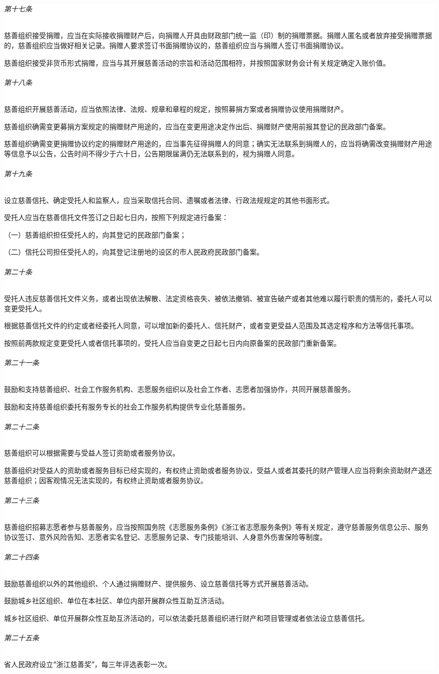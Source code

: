 ###### 第十七条

慈善组织接受捐赠，应当在实际接收捐赠财产后，向捐赠人开具由财政部门统一监（印）制的捐赠票据。捐赠人匿名或者放弃接受捐赠票据的，慈善组织应当做好相关记录。捐赠人要求签订书面捐赠协议的，慈善组织应当与捐赠人签订书面捐赠协议。

慈善组织接受非货币形式捐赠，应当与其开展慈善活动的宗旨和活动范围相符，并按照国家财务会计有关规定确定入账价值。

###### 第十八条

慈善组织开展慈善活动，应当依照法律、法规、规章和章程的规定，按照募捐方案或者捐赠协议使用捐赠财产。

慈善组织确需变更募捐方案规定的捐赠财产用途的，应当在变更用途决定作出后、捐赠财产使用前报其登记的民政部门备案。

慈善组织确需变更捐赠协议约定的捐赠财产用途的，应当事先征得捐赠人的同意；确实无法联系到捐赠人的，应当将确需改变捐赠财产用途等信息予以公告，公告时间不得少于六十日，公告期限届满仍无法联系到的，视为捐赠人同意。

###### 第十九条

设立慈善信托、确定受托人和监察人，应当采取信托合同、遗嘱或者法律、行政法规规定的其他书面形式。

受托人应当在慈善信托文件签订之日起七日内，按照下列规定进行备案：

（一）慈善组织担任受托人的，向其登记的民政部门备案；

（二）信托公司担任受托人的，向其登记注册地的设区的市人民政府民政部门备案。

###### 第二十条

受托人违反慈善信托文件义务，或者出现依法解散、法定资格丧失、被依法撤销、被宣告破产或者其他难以履行职责的情形的，委托人可以变更受托人。

根据慈善信托文件的约定或者经委托人同意，可以增加新的委托人、信托财产，或者变更受益人范围及其选定程序和方法等信托事项。

按照前两款规定变更受托人或者信托事项的，受托人应当自变更之日起七日内向原备案的民政部门重新备案。

###### 第二十一条

鼓励和支持慈善组织、社会工作服务机构、志愿服务组织以及社会工作者、志愿者加强协作，共同开展慈善服务。

鼓励和支持慈善组织委托有服务专长的社会工作服务机构提供专业化慈善服务。

###### 第二十二条

慈善组织可以根据需要与受益人签订资助或者服务协议。

慈善组织对受益人的资助或者服务目标已经实现的，有权终止资助或者服务协议，受益人或者其委托的财产管理人应当将剩余资助财产退还慈善组织；因客观情况无法实现的，有权终止资助或者服务协议。

###### 第二十三条

慈善组织招募志愿者参与慈善服务，应当按照国务院《志愿服务条例》《浙江省志愿服务条例》等有关规定，遵守慈善服务信息公示、服务协议签订、意外风险告知、志愿者实名登记、志愿服务记录、专门技能培训、人身意外伤害保险等制度。

###### 第二十四条

鼓励慈善组织以外的其他组织、个人通过捐赠财产、提供服务、设立慈善信托等方式开展慈善活动。

鼓励城乡社区组织、单位在本社区、单位内部开展群众性互助互济活动。

城乡社区组织、单位开展群众性互助互济活动的，可以依法委托慈善组织进行财产和项目管理或者依法设立慈善信托。

###### 第二十五条

省人民政府设立“浙江慈善奖”，每三年评选表彰一次。
